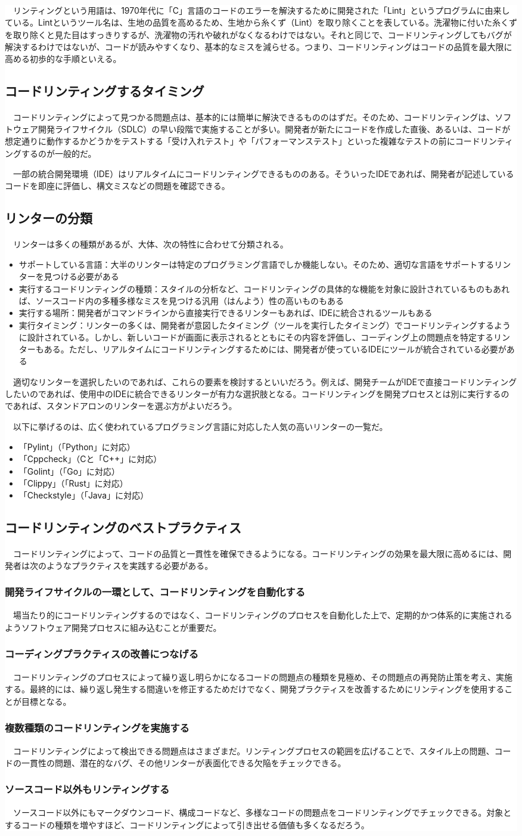 　リンティングという用語は、1970年代に「C」言語のコードのエラーを解決するために開発された「Lint」というプログラムに由来している。Lintというツール名は、生地の品質を高めるため、生地から糸くず（Lint）を取り除くことを表している。洗濯物に付いた糸くずを取り除くと見た目はすっきりするが、洗濯物の汚れや破れがなくなるわけではない。それと同じで、コードリンティングしてもバグが解決するわけではないが、コードが読みやすくなり、基本的なミスを減らせる。つまり、コードリンティングはコードの品質を最大限に高める初歩的な手順といえる。

## コードリンティングするタイミング

　コードリンティングによって見つかる問題点は、基本的には簡単に解決できるもののはずだ。そのため、コードリンティングは、ソフトウェア開発ライフサイクル（SDLC）の早い段階で実施することが多い。開発者が新たにコードを作成した直後、あるいは、コードが想定通りに動作するかどうかをテストする「受け入れテスト」や「パフォーマンステスト」といった複雑なテストの前にコードリンティングするのが一般的だ。

　一部の統合開発環境（IDE）はリアルタイムにコードリンティングできるもののある。そういったIDEであれば、開発者が記述しているコードを即座に評価し、構文ミスなどの問題を確認できる。

## リンターの分類

　リンターは多くの種類があるが、大体、次の特性に合わせて分類される。

- サポートしている言語：大半のリンターは特定のプログラミング言語でしか機能しない。そのため、適切な言語をサポートするリンターを見つける必要がある
- 実行するコードリンティングの種類：スタイルの分析など、コードリンティングの具体的な機能を対象に設計されているものもあれば、ソースコード内の多種多様なミスを見つける汎用（はんよう）性の高いものもある
- 実行する場所：開発者がコマンドラインから直接実行できるリンターもあれば、IDEに統合されるツールもある
- 実行タイミング：リンターの多くは、開発者が意図したタイミング（ツールを実行したタイミング）でコードリンティングするように設計されている。しかし、新しいコードが画面に表示されるとともにその内容を評価し、コーディング上の問題点を特定するリンターもある。ただし、リアルタイムにコードリンティングするためには、開発者が使っているIDEにツールが統合されている必要がある

　適切なリンターを選択したいのであれば、これらの要素を検討するといいだろう。例えば、開発チームがIDEで直接コードリンティングしたいのであれば、使用中のIDEに統合できるリンターが有力な選択肢となる。コードリンティングを開発プロセスとは別に実行するのであれば、スタンドアロンのリンターを選ぶ方がよいだろう。

　以下に挙げるのは、広く使われているプログラミング言語に対応した人気の高いリンターの一覧だ。

- 「Pylint」（「Python」に対応）
- 「Cppcheck」（Cと「C++」に対応）
- 「Golint」（「Go」に対応）
- 「Clippy」（「Rust」に対応）
- 「Checkstyle」（「Java」に対応）

## コードリンティングのベストプラクティス

　コードリンティングによって、コードの品質と一貫性を確保できるようになる。コードリンティングの効果を最大限に高めるには、開発者は次のようなプラクティスを実践する必要がある。

### 開発ライフサイクルの一環として、コードリンティングを自動化する

　場当たり的にコードリンティングするのではなく、コードリンティングのプロセスを自動化した上で、定期的かつ体系的に実施されるようソフトウェア開発プロセスに組み込むことが重要だ。

### コーディングプラクティスの改善につなげる

　コードリンティングのプロセスによって繰り返し明らかになるコードの問題点の種類を見極め、その問題点の再発防止策を考え、実施する。最終的には、繰り返し発生する間違いを修正するためだけでなく、開発プラクティスを改善するためにリンティングを使用することが目標となる。

### 複数種類のコードリンティングを実施する

　コードリンティングによって検出できる問題点はさまざまだ。リンティングプロセスの範囲を広げることで、スタイル上の問題、コードの一貫性の問題、潜在的なバグ、その他リンターが表面化できる欠陥をチェックできる。

### ソースコード以外もリンティングする

　ソースコード以外にもマークダウンコード、構成コードなど、多様なコードの問題点をコードリンティングでチェックできる。対象とするコードの種類を増やすほど、コードリンティングによって引き出せる価値も多くなるだろう。
